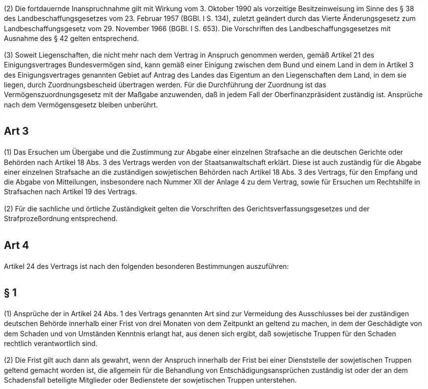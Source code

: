 (2) Die fortdauernde Inanspruchnahme gilt mit Wirkung vom 3. Oktober
1990 als vorzeitige Besitzeinweisung im Sinne des § 38 des
Landbeschaffungsgesetzes vom 23. Februar 1957 (BGBl. I S. 134),
zuletzt geändert durch das Vierte Änderungsgesetz zum
Landbeschaffungsgesetz vom 29. November 1966 (BGBl. I S. 653). Die
Vorschriften des Landbeschaffungsgesetzes mit Ausnahme des § 42 gelten
entsprechend.

(3) Soweit Liegenschaften, die nicht mehr nach dem Vertrag in Anspruch
genommen werden, gemäß Artikel 21 des Einigungsvertrages
Bundesvermögen sind, kann gemäß einer Einigung zwischen dem Bund und
einem Land in dem in Artikel 3 des Einigungsvertrages genannten Gebiet
auf Antrag des Landes das Eigentum an den Liegenschaften dem Land, in
dem sie liegen, durch Zuordnungsbescheid übertragen werden. Für die
Durchführung der Zuordnung ist das Vermögenszuordnungsgesetz mit der
Maßgabe anzuwenden, daß in jedem Fall der Oberfinanzpräsident
zuständig ist. Ansprüche nach dem Vermögensgesetz bleiben unberührt.


## Art 3

(1) Das Ersuchen um Übergabe und die Zustimmung zur Abgabe einer
einzelnen Strafsache an die deutschen Gerichte oder Behörden nach
Artikel 18 Abs. 3 des Vertrags werden von der Staatsanwaltschaft
erklärt. Diese ist auch zuständig für die Abgabe einer einzelnen
Strafsache an die zuständigen sowjetischen Behörden nach Artikel 18
Abs. 3 des Vertrags, für den Empfang und die Abgabe von Mitteilungen,
insbesondere nach Nummer XII der Anlage 4 zu dem Vertrag, sowie für
Ersuchen um Rechtshilfe in Strafsachen nach Artikel 19 des Vertrags.

(2) Für die sachliche und örtliche Zuständigkeit gelten die
Vorschriften des Gerichtsverfassungsgesetzes und der
Strafprozeßordnung entsprechend.


## Art 4

Artikel 24 des Vertrags ist nach den folgenden besonderen Bestimmungen
auszuführen:


## § 1

(1) Ansprüche der in Artikel 24 Abs. 1 des Vertrags genannten Art sind
zur Vermeidung des Ausschlusses bei der zuständigen deutschen Behörde
innerhalb einer Frist von drei Monaten von dem Zeitpunkt an geltend zu
machen, in dem der Geschädigte von dem Schaden und von Umständen
Kenntnis erlangt hat, aus denen sich ergibt, daß sowjetische Truppen
für den Schaden rechtlich verantwortlich sind.

(2) Die Frist gilt auch dann als gewahrt, wenn der Anspruch innerhalb
der Frist bei einer Dienststelle der sowjetischen Truppen geltend
gemacht worden ist, die allgemein für die Behandlung von
Entschädigungsansprüchen zuständig ist oder der an dem Schadensfall
beteiligte Mitglieder oder Bedienstete der sowjetischen Truppen
unterstehen.
